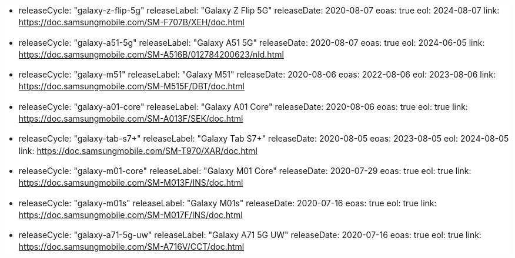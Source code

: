 -   releaseCycle: "galaxy-z-flip-5g"
    releaseLabel: "Galaxy Z Flip 5G"
    releaseDate: 2020-08-07
    eoas: true
    eol: 2024-08-07
    link: https://doc.samsungmobile.com/SM-F707B/XEH/doc.html

-   releaseCycle: "galaxy-a51-5g"
    releaseLabel: "Galaxy A51 5G"
    releaseDate: 2020-08-07
    eoas: true
    eol: 2024-06-05
    link: https://doc.samsungmobile.com/SM-A516B/012784200623/nld.html

-   releaseCycle: "galaxy-m51"
    releaseLabel: "Galaxy M51"
    releaseDate: 2020-08-06
    eoas: 2022-08-06
    eol: 2023-08-06
    link: https://doc.samsungmobile.com/SM-M515F/DBT/doc.html

-   releaseCycle: "galaxy-a01-core"
    releaseLabel: "Galaxy A01 Core"
    releaseDate: 2020-08-06
    eoas: true
    eol: true
    link: https://doc.samsungmobile.com/SM-A013F/SEK/doc.html

-   releaseCycle: "galaxy-tab-s7+"
    releaseLabel: "Galaxy Tab S7+"
    releaseDate: 2020-08-05
    eoas: 2023-08-05
    eol: 2024-08-05
    link: https://doc.samsungmobile.com/SM-T970/XAR/doc.html

-   releaseCycle: "galaxy-m01-core"
    releaseLabel: "Galaxy M01 Core"
    releaseDate: 2020-07-29
    eoas: true
    eol: true
    link: https://doc.samsungmobile.com/SM-M013F/INS/doc.html

-   releaseCycle: "galaxy-m01s"
    releaseLabel: "Galaxy M01s"
    releaseDate: 2020-07-16
    eoas: true
    eol: true
    link: https://doc.samsungmobile.com/SM-M017F/INS/doc.html

-   releaseCycle: "galaxy-a71-5g-uw"
    releaseLabel: "Galaxy A71 5G UW"
    releaseDate: 2020-07-16
    eoas: true
    eol: true
    link: https://doc.samsungmobile.com/SM-A716V/CCT/doc.html
